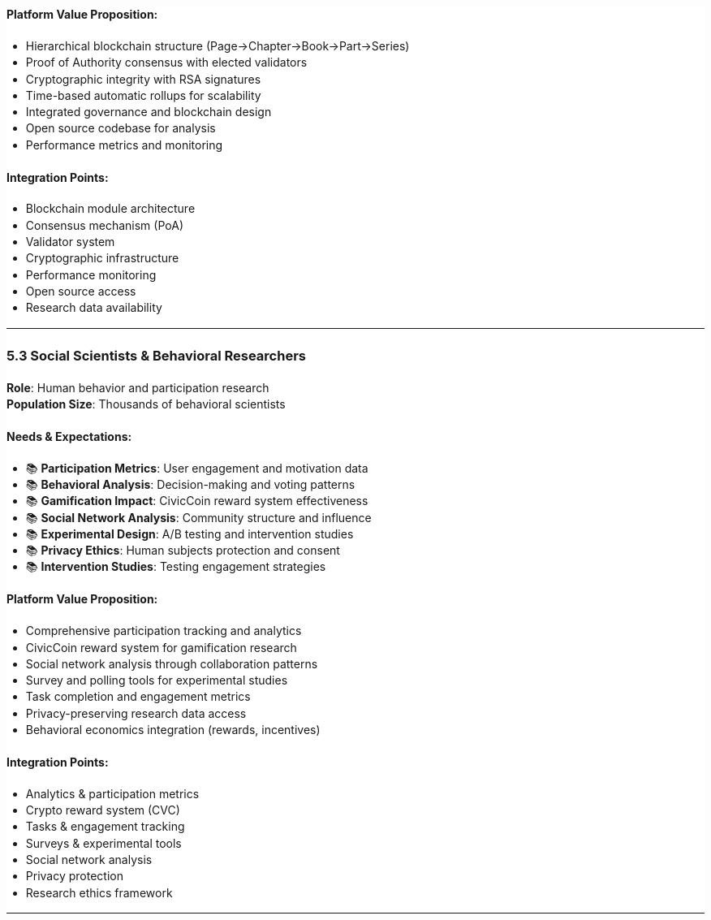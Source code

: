 #### **Platform Value Proposition:**
- Hierarchical blockchain structure (Page→Chapter→Book→Part→Series)
- Proof of Authority consensus with elected validators
- Cryptographic integrity with RSA signatures
- Time-based automatic rollups for scalability
- Integrated governance and blockchain design
- Open source codebase for analysis
- Performance metrics and monitoring

#### **Integration Points:**
- Blockchain module architecture
- Consensus mechanism (PoA)
- Validator system
- Cryptographic infrastructure
- Performance monitoring
- Open source access
- Research data availability

---

### 5.3 Social Scientists & Behavioral Researchers
**Role**: Human behavior and participation research  
**Population Size**: Thousands of behavioral scientists

#### **Needs & Expectations:**
- 📚 **Participation Metrics**: User engagement and motivation data
- 📚 **Behavioral Analysis**: Decision-making and voting patterns
- 📚 **Gamification Impact**: CivicCoin reward system effectiveness
- 📚 **Social Network Analysis**: Community structure and influence
- 📚 **Experimental Design**: A/B testing and intervention studies
- 📚 **Privacy Ethics**: Human subjects protection and consent
- 📚 **Intervention Studies**: Testing engagement strategies

#### **Platform Value Proposition:**
- Comprehensive participation tracking and analytics
- CivicCoin reward system for gamification research
- Social network analysis through collaboration patterns
- Survey and polling tools for experimental studies
- Task completion and engagement metrics
- Privacy-preserving research data access
- Behavioral economics integration (rewards, incentives)

#### **Integration Points:**
- Analytics & participation metrics
- Crypto reward system (CVC)
- Tasks & engagement tracking
- Surveys & experimental tools
- Social network analysis
- Privacy protection
- Research ethics framework

---